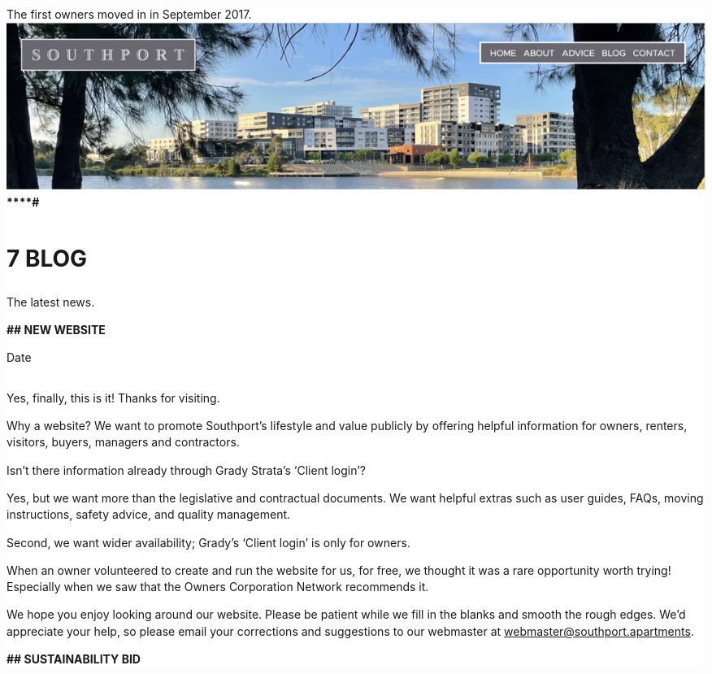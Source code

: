 
The first owners moved in in September 2017.
**![](./attachments/7-BLOG-attachment-017.png)****#**
# 


# 7 BLOG


### 


The latest news.
  

**## NEW WEBSITE**
  

Date
## 


Yes, finally, this is it! Thanks for visiting.
  

Why a website? We want to promote Southport’s lifestyle and value publicly by offering helpful information for owners, renters, visitors, buyers, managers and contractors.
  

Isn’t there information already through Grady Strata’s ‘Client login’?
  

Yes, but we want more than the legislative and contractual documents. We want helpful extras such as user guides, FAQs, moving instructions, safety advice, and quality management.
  

Second, we want wider availability; Grady’s ‘Client login’ is only for owners.
  

When an owner volunteered to create and run the website for us, for free, we thought it was a rare opportunity worth trying! Especially when we saw that the Owners Corporation Network recommends it.
  

We hope you enjoy looking around our website. Please be patient while we fill in the blanks and smooth the rough edges. We’d appreciate your help, so please email your corrections and suggestions to our webmaster at webmaster@southport.apartments.
  

  

**## SUSTAINABILITY BID**
  